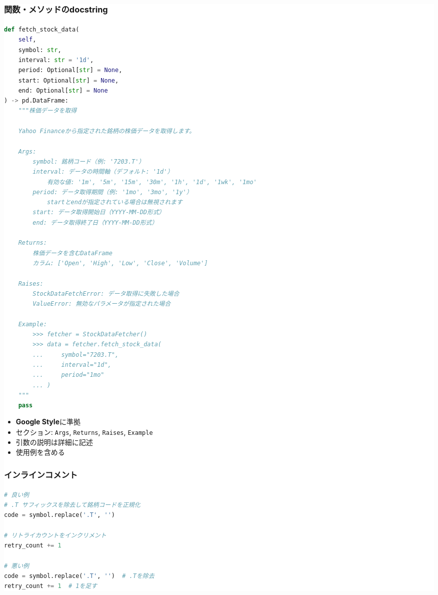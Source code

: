 ### 関数・メソッドのdocstring

```python
def fetch_stock_data(
    self,
    symbol: str,
    interval: str = '1d',
    period: Optional[str] = None,
    start: Optional[str] = None,
    end: Optional[str] = None
) -> pd.DataFrame:
    """株価データを取得

    Yahoo Financeから指定された銘柄の株価データを取得します。

    Args:
        symbol: 銘柄コード（例: '7203.T'）
        interval: データの時間軸（デフォルト: '1d'）
            有効な値: '1m', '5m', '15m', '30m', '1h', '1d', '1wk', '1mo'
        period: データ取得期間（例: '1mo', '3mo', '1y'）
            startとendが指定されている場合は無視されます
        start: データ取得開始日（YYYY-MM-DD形式）
        end: データ取得終了日（YYYY-MM-DD形式）

    Returns:
        株価データを含むDataFrame
        カラム: ['Open', 'High', 'Low', 'Close', 'Volume']

    Raises:
        StockDataFetchError: データ取得に失敗した場合
        ValueError: 無効なパラメータが指定された場合

    Example:
        >>> fetcher = StockDataFetcher()
        >>> data = fetcher.fetch_stock_data(
        ...     symbol="7203.T",
        ...     interval="1d",
        ...     period="1mo"
        ... )
    """
    pass
```

- **Google Style**に準拠
- セクション: `Args`, `Returns`, `Raises`, `Example`
- 引数の説明は詳細に記述
- 使用例を含める

### インラインコメント

```python
# 良い例
# .T サフィックスを除去して銘柄コードを正規化
code = symbol.replace('.T', '')

# リトライカウントをインクリメント
retry_count += 1

# 悪い例
code = symbol.replace('.T', '')  # .Tを除去
retry_count += 1  # 1を足す
```

